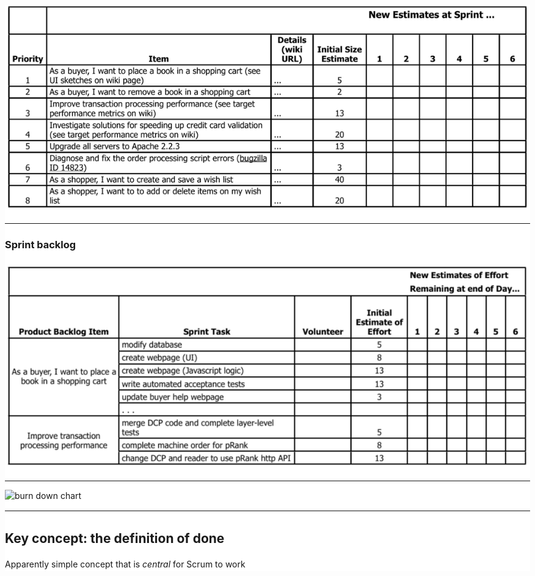 ![product backlog](product-backlog.png)

---

### Sprint backlog

![sprint backlog](sprint-backlog.png)

---

![burn down chart](https://upload.wikimedia.org/wikipedia/commons/thumb/8/8e/SampleBurndownChart.svg/2880px-SampleBurndownChart.svg.png)

---

## Key concept: **the definition of done**

Apparently simple concept that is *central* for Scrum to work
